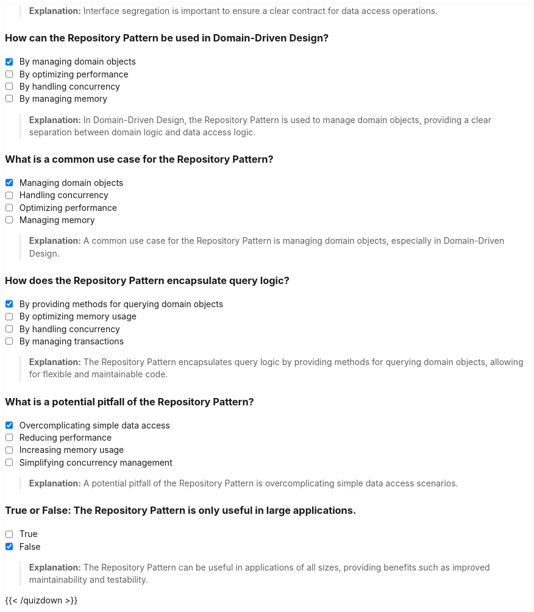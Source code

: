> **Explanation:** Interface segregation is important to ensure a clear contract for data access operations.

### How can the Repository Pattern be used in Domain-Driven Design?

- [x] By managing domain objects
- [ ] By optimizing performance
- [ ] By handling concurrency
- [ ] By managing memory

> **Explanation:** In Domain-Driven Design, the Repository Pattern is used to manage domain objects, providing a clear separation between domain logic and data access logic.

### What is a common use case for the Repository Pattern?

- [x] Managing domain objects
- [ ] Handling concurrency
- [ ] Optimizing performance
- [ ] Managing memory

> **Explanation:** A common use case for the Repository Pattern is managing domain objects, especially in Domain-Driven Design.

### How does the Repository Pattern encapsulate query logic?

- [x] By providing methods for querying domain objects
- [ ] By optimizing memory usage
- [ ] By handling concurrency
- [ ] By managing transactions

> **Explanation:** The Repository Pattern encapsulates query logic by providing methods for querying domain objects, allowing for flexible and maintainable code.

### What is a potential pitfall of the Repository Pattern?

- [x] Overcomplicating simple data access
- [ ] Reducing performance
- [ ] Increasing memory usage
- [ ] Simplifying concurrency management

> **Explanation:** A potential pitfall of the Repository Pattern is overcomplicating simple data access scenarios.

### True or False: The Repository Pattern is only useful in large applications.

- [ ] True
- [x] False

> **Explanation:** The Repository Pattern can be useful in applications of all sizes, providing benefits such as improved maintainability and testability.

{{< /quizdown >}}
